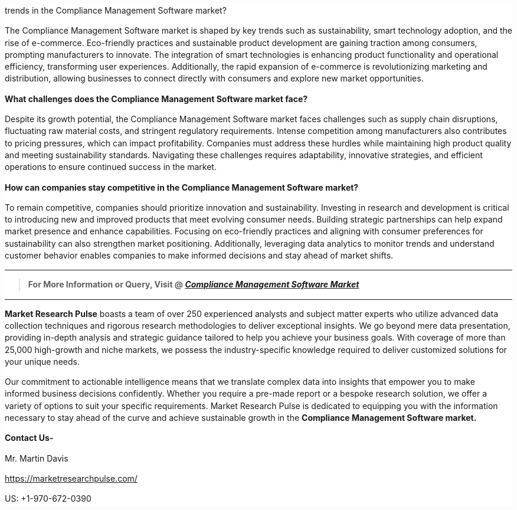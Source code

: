 trends in the Compliance Management Software market?</strong></p><p>The Compliance Management Software market is shaped by key trends such as sustainability, smart technology adoption, and the rise of e-commerce. Eco-friendly practices and sustainable product development are gaining traction among consumers, prompting manufacturers to innovate. The integration of smart technologies is enhancing product functionality and operational efficiency, transforming user experiences. Additionally, the rapid expansion of e-commerce is revolutionizing marketing and distribution, allowing businesses to connect directly with consumers and explore new market opportunities.</p><p><strong>What challenges does the Compliance Management Software market face?</strong></p><p>Despite its growth potential, the Compliance Management Software market faces challenges such as supply chain disruptions, fluctuating raw material costs, and stringent regulatory requirements. Intense competition among manufacturers also contributes to pricing pressures, which can impact profitability. Companies must address these hurdles while maintaining high product quality and meeting sustainability standards. Navigating these challenges requires adaptability, innovative strategies, and efficient operations to ensure continued success in the market.</p><p><strong>How can companies stay competitive in the Compliance Management Software market?</strong></p><p>To remain competitive, companies should prioritize innovation and sustainability. Investing in research and development is critical to introducing new and improved products that meet evolving consumer needs. Building strategic partnerships can help expand market presence and enhance capabilities. Focusing on eco-friendly practices and aligning with consumer preferences for sustainability can also strengthen market positioning. Additionally, leveraging data analytics to monitor trends and understand customer behavior enables companies to make informed decisions and stay ahead of market shifts.</p><hr /><blockquote><p><strong>For More Information or Query, Visit @&nbsp;<em><a href="https://marketresearchpulse.com/report/87795/compliance-management-software-market?utm_source=Linkedin&utm_medium=021">Compliance Management Software Market</a></em></strong></p></blockquote><hr /><p><strong>Market Research Pulse</strong> boasts a team of over 250 experienced analysts and subject matter experts who utilize advanced data collection techniques and rigorous research methodologies to deliver exceptional insights. We go beyond mere data presentation, providing in-depth analysis and strategic guidance tailored to help you achieve your business goals. With coverage of more than 25,000 high-growth and niche markets, we possess the industry-specific knowledge required to deliver customized solutions for your unique needs.</p><p>Our commitment to actionable intelligence means that we translate complex data into insights that empower you to make informed business decisions confidently. Whether you require a pre-made report or a bespoke research solution, we offer a variety of options to suit your specific requirements. Market Research Pulse is dedicated to equipping you with the information necessary to stay ahead of the curve and achieve sustainable growth in the <strong>Compliance Management Software market.</strong></p><p><strong>Contact Us-</strong></p><p>Mr. Martin Davis</p><p>https://marketresearchpulse.com/</p><p>US: +1-970-672-0390</p>
